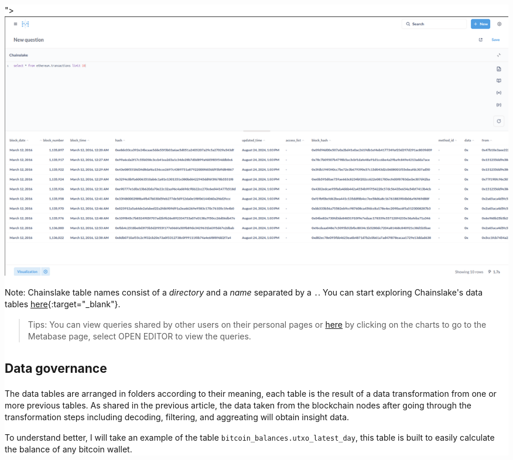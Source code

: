 "><a href="https://metabase.chainslake.com/question#eyJkYXRhc2V0X3F1ZXJ5Ijp7ImRhdGFiYXNlIjozLCJ0eXBlIjoibmF0aXZlIiwibmF0aXZlIjp7InF1ZXJ5Ijoic2VsZWN0ICogZnJvbSBldGhlcmV1bS50cmFuc2FjdGlvbnMgbGltaXQgMTAiLCJ0ZW1wbGF0ZS10YWdzIjp7fX19LCJkaXNwbGF5IjoidGFibGUiLCJwYXJhbWV0ZXJzIjpbXSwidmlzdWFsaXphdGlvbl9zZXR0aW5ncyI6e30sInR5cGUiOiJxdWVzdGlvbiJ9" target="_blank"><img src="/assets/images/posts/2025-08-14/first_query.png" alt="Dataflow" width="100%"></a></p>

Note: Chainslake table names consist of a *directory* and a *name* separated by a `.`. You can start exploring Chainslake's data tables [here](https://metabase.chainslake.com/browse/databases/3-chainslake){:target="_blank"}.

> Tips: You can view queries shared by other users on their personal pages or [here](https://chainslake.com/public/local) by clicking on the charts to go to the Metabase page, select OPEN EDITOR to view the queries.

## Data governance <a name="data_governance"></a>

The data tables are arranged in folders according to their meaning, each table is the result of a data transformation from one or more previous tables. As shared in the previous article, the data taken from the blockchain nodes after going through the transformation steps including decoding, filtering, and aggreating will obtain insight data.

To understand better, I will take an example of the table `bitcoin_balances.utxo_latest_day`, this table is built to easily calculate the balance of any bitcoin wallet.

<p style="
    text-align: center;